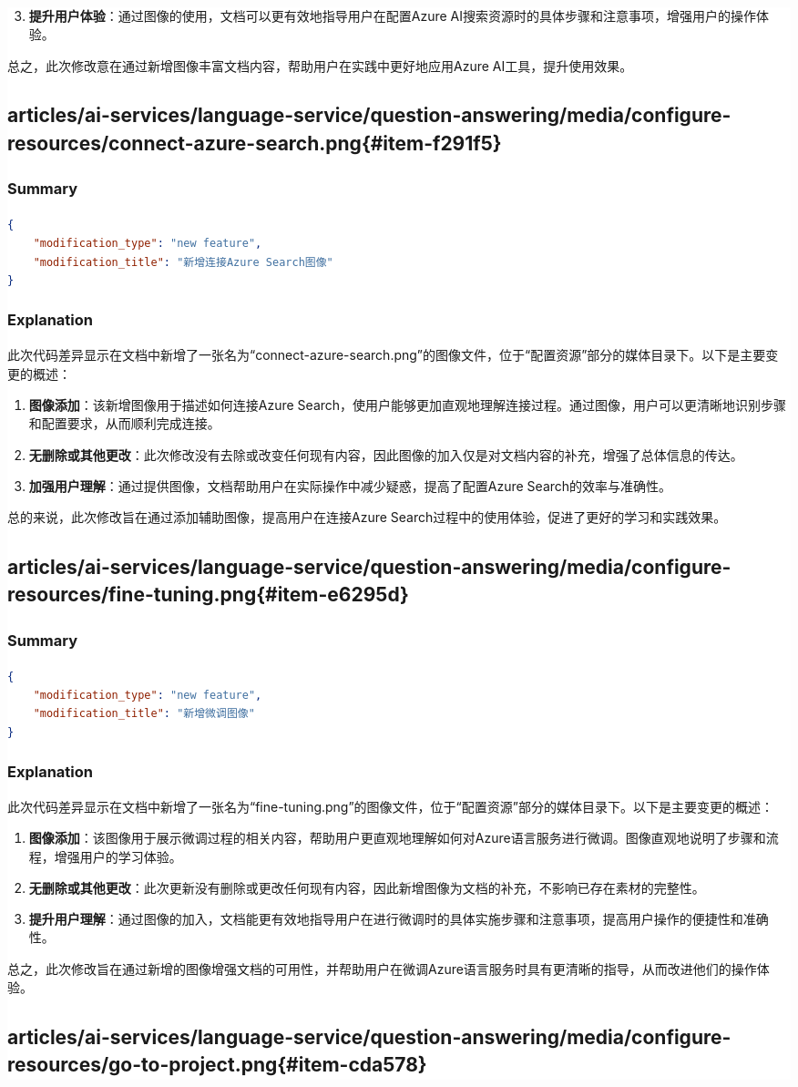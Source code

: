 3. **提升用户体验**：通过图像的使用，文档可以更有效地指导用户在配置Azure AI搜索资源时的具体步骤和注意事项，增强用户的操作体验。

总之，此次修改意在通过新增图像丰富文档内容，帮助用户在实践中更好地应用Azure AI工具，提升使用效果。

## articles/ai-services/language-service/question-answering/media/configure-resources/connect-azure-search.png{#item-f291f5}

### Summary

```json
{
    "modification_type": "new feature",
    "modification_title": "新增连接Azure Search图像"
}
```

### Explanation
此次代码差异显示在文档中新增了一张名为“connect-azure-search.png”的图像文件，位于“配置资源”部分的媒体目录下。以下是主要变更的概述：

1. **图像添加**：该新增图像用于描述如何连接Azure Search，使用户能够更加直观地理解连接过程。通过图像，用户可以更清晰地识别步骤和配置要求，从而顺利完成连接。

2. **无删除或其他更改**：此次修改没有去除或改变任何现有内容，因此图像的加入仅是对文档内容的补充，增强了总体信息的传达。

3. **加强用户理解**：通过提供图像，文档帮助用户在实际操作中减少疑惑，提高了配置Azure Search的效率与准确性。

总的来说，此次修改旨在通过添加辅助图像，提高用户在连接Azure Search过程中的使用体验，促进了更好的学习和实践效果。

## articles/ai-services/language-service/question-answering/media/configure-resources/fine-tuning.png{#item-e6295d}

### Summary

```json
{
    "modification_type": "new feature",
    "modification_title": "新增微调图像"
}
```

### Explanation
此次代码差异显示在文档中新增了一张名为“fine-tuning.png”的图像文件，位于“配置资源”部分的媒体目录下。以下是主要变更的概述：

1. **图像添加**：该图像用于展示微调过程的相关内容，帮助用户更直观地理解如何对Azure语言服务进行微调。图像直观地说明了步骤和流程，增强用户的学习体验。

2. **无删除或其他更改**：此次更新没有删除或更改任何现有内容，因此新增图像为文档的补充，不影响已存在素材的完整性。

3. **提升用户理解**：通过图像的加入，文档能更有效地指导用户在进行微调时的具体实施步骤和注意事项，提高用户操作的便捷性和准确性。

总之，此次修改旨在通过新增的图像增强文档的可用性，并帮助用户在微调Azure语言服务时具有更清晰的指导，从而改进他们的操作体验。

## articles/ai-services/language-service/question-answering/media/configure-resources/go-to-project.png{#item-cda578}
